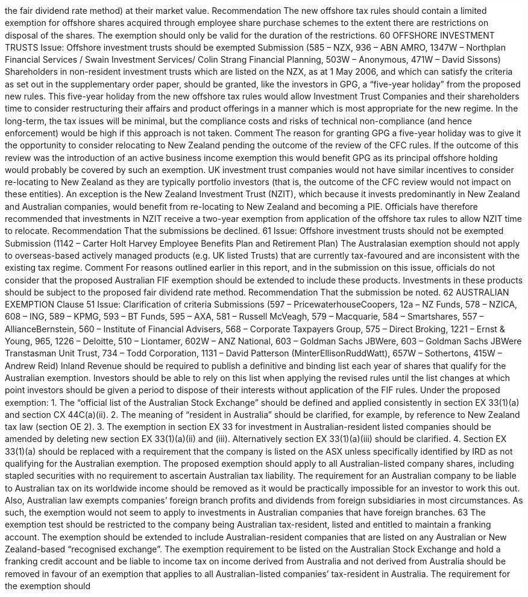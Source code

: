 the fair dividend rate method) at their market value. Recommendation The new offshore tax rules should contain a limited exemption for offshore shares acquired through employee share purchase schemes to the extent there are restrictions on disposal of the shares. The exemption should only be valid for the duration of the restrictions. 60 OFFSHORE INVESTMENT TRUSTS Issue: Offshore investment trusts should be exempted Submission (585 – NZX, 936 – ABN AMRO, 1347W – Northplan Financial Services / Swain Investment Services/ Colin Strang Financial Planning, 503W – Anonymous, 471W – David Sissons) Shareholders in non-resident investment trusts which are listed on the NZX, as at 1 May 2006, and which can satisfy the criteria as set out in the supplementary order paper, should be granted, like the investors in GPG, a “five-year holiday” from the proposed new rules. This five-year holiday from the new offshore tax rules would allow Investment Trust Companies and their shareholders time to consider restructuring their affairs and product offerings in a manner which is most appropriate for the new regime. In the long-term, the tax issues will be minimal, but the compliance costs and risks of technical non-compliance (and hence enforcement) would be high if this approach is not taken. Comment The reason for granting GPG a five-year holiday was to give it the opportunity to consider relocating to New Zealand pending the outcome of the review of the CFC rules. If the outcome of this review was the introduction of an active business income exemption this would benefit GPG as its principal offshore holding would probably be covered by such an exemption. UK investment trust companies would not have similar incentives to consider re-locating to New Zealand as they are typically portfolio investors (that is, the outcome of the CFC review would not impact on these entities). An exception is the New Zealand Investment Trust (NZIT), which because it invests predominantly in New Zealand and Australian companies, would benefit from re-locating to New Zealand and becoming a PIE. Officials have therefore recommended that investments in NZIT receive a two-year exemption from application of the offshore tax rules to allow NZIT time to relocate. Recommendation That the submissions be declined. 61 Issue: Offshore investment trusts should not be exempted Submission (1142 – Carter Holt Harvey Employee Benefits Plan and Retirement Plan) The Australasian exemption should not apply to overseas-based actively managed products (e.g. UK listed Trusts) that are currently tax-favoured and are inconsistent with the existing tax regime. Comment For reasons outlined earlier in this report, and in the submission on this issue, officials do not consider that the proposed Australian FIF exemption should be extended to include these products. Investments in these products should be subject to the proposed fair dividend rate method. Recommendation That the submission be noted. 62 AUSTRALIAN EXEMPTION Clause 51 Issue: Clarification of criteria Submissions (597 – PricewaterhouseCoopers, 12a – NZ Funds, 578 – NZICA, 608 – ING, 589 – KPMG, 593 – BT Funds, 595 – AXA, 581 – Russell McVeagh, 579 – Macquarie, 584 – Smartshares, 557 – AllianceBernstein, 560 – Institute of Financial Advisers, 568 – Corporate Taxpayers Group, 575 – Direct Broking, 1221 – Ernst & Young, 965, 1226 – Deloitte, 510 – Liontamer, 602W – ANZ National, 603 – Goldman Sachs JBWere, 603 – Goldman Sachs JBWere Transtasman Unit Trust, 734 – Todd Corporation, 1131 – David Patterson (MinterEllisonRuddWatt), 657W – Sothertons, 415W – Andrew Reid) Inland Revenue should be required to publish a definitive and binding list each year of shares that qualify for the Australian exemption. Investors should be able to rely on this list when applying the revised rules until the list changes at which point investors should be given a period to dispose of their interests without application of the FIF rules. Under the proposed exemption: 1. The “official list of the Australian Stock Exchange” should be defined and applied consistently in section EX 33(1)(a) and section CX 44C(a)(ii). 2. The meaning of “resident in Australia” should be clarified, for example, by reference to New Zealand tax law (section OE 2). 3. The exemption in section EX 33 for investment in Australian-resident listed companies should be amended by deleting new section EX 33(1)(a)(ii) and (iii). Alternatively section EX 33(1)(a)(iii) should be clarified. 4. Section EX 33(1)(a) should be replaced with a requirement that the company is listed on the ASX unless specifically identified by IRD as not qualifying for the Australian exemption. The proposed exemption should apply to all Australian-listed company shares, including stapled securities with no requirement to ascertain Australian tax liability. The requirement for an Australian company to be liable to Australian tax on its worldwide income should be removed as it would be practically impossible for an investor to work this out. Also, Australian law exempts companies’ foreign branch profits and dividends from foreign subsidiaries in most circumstances. As such, the exemption would not seem to apply to investments in Australian companies that have foreign branches. 63 The exemption test should be restricted to the company being Australian tax-resident, listed and entitled to maintain a franking account. The exemption should be extended to include Australian-resident companies that are listed on any Australian or New Zealand-based “recognised exchange”. The exemption requirement to be listed on the Australian Stock Exchange and hold a franking credit account and be liable to income tax on income derived from Australia and not derived from Australia should be removed in favour of an exemption that applies to all Australian-listed companies’ tax-resident in Australia. The requirement for the exemption should